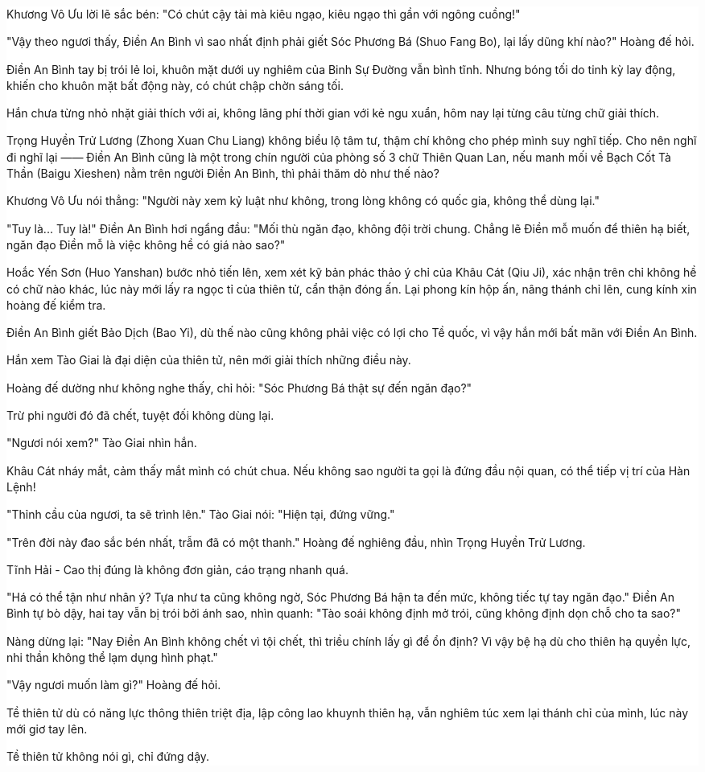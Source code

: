 Khương Vô Ưu lời lẽ sắc bén: "Có chút cậy tài mà kiêu ngạo, kiêu ngạo thì gần với ngông cuồng!"

"Vậy theo ngươi thấy, Điền An Bình vì sao nhất định phải giết Sóc Phương Bá (Shuo Fang Bo), lại lấy dũng khí nào?" Hoàng đế hỏi.

Điền An Bình tay bị trói lẻ loi, khuôn mặt dưới uy nghiêm của Binh Sự Đường vẫn bình tĩnh. Nhưng bóng tối do tinh kỳ lay động, khiến cho khuôn mặt bất động này, có chút chập chờn sáng tối.

Hắn chưa từng nhỏ nhặt giải thích với ai, không lãng phí thời gian với kẻ ngu xuẩn, hôm nay lại từng câu từng chữ giải thích.

Trọng Huyền Trử Lương (Zhong Xuan Chu Liang) không biểu lộ tâm tư, thậm chí không cho phép mình suy nghĩ tiếp. Cho nên nghĩ đi nghĩ lại —— Điền An Bình cũng là một trong chín người của phòng số 3 chữ Thiên Quan Lan, nếu manh mối về Bạch Cốt Tà Thần (Baigu Xieshen) nằm trên người Điền An Bình, thì phải thăm dò như thế nào?

Khương Vô Ưu nói thẳng: "Người này xem kỷ luật như không, trong lòng không có quốc gia, không thể dùng lại."

"Tuy là... Tuy là!" Điền An Bình hơi ngẩng đầu: "Mối thù ngăn đạo, không đội trời chung. Chẳng lẽ Điền mỗ muốn để thiên hạ biết, ngăn đạo Điền mỗ là việc không hề có giá nào sao?"

Hoắc Yến Sơn (Huo Yanshan) bước nhỏ tiến lên, xem xét kỹ bản phác thảo ý chỉ của Khâu Cát (Qiu Ji), xác nhận trên chỉ không hề có chữ nào khác, lúc này mới lấy ra ngọc tỉ của thiên tử, cẩn thận đóng ấn. Lại phong kín hộp ấn, nâng thánh chỉ lên, cung kính xin hoàng đế kiểm tra.

Điền An Bình giết Bảo Dịch (Bao Yi), dù thế nào cũng không phải việc có lợi cho Tề quốc, vì vậy hắn mới bất mãn với Điền An Bình.

Hắn xem Tào Giai là đại diện của thiên tử, nên mới giải thích những điều này.

Hoàng đế dường như không nghe thấy, chỉ hỏi: "Sóc Phương Bá thật sự đến ngăn đạo?"

Trừ phi người đó đã chết, tuyệt đối không dùng lại.

"Ngươi nói xem?" Tào Giai nhìn hắn.

Khâu Cát nháy mắt, cảm thấy mắt mình có chút chua. Nếu không sao người ta gọi là đứng đầu nội quan, có thể tiếp vị trí của Hàn Lệnh!

"Thỉnh cầu của ngươi, ta sẽ trình lên." Tào Giai nói: "Hiện tại, đứng vững."

"Trên đời này đao sắc bén nhất, trẫm đã có một thanh." Hoàng đế nghiêng đầu, nhìn Trọng Huyền Trử Lương.

Tĩnh Hải - Cao thị đúng là không đơn giản, cáo trạng nhanh quá.

"Há có thể tận như nhân ý? Tựa như ta cũng không ngờ, Sóc Phương Bá hận ta đến mức, không tiếc tự tay ngăn đạo." Điền An Bình tự bò dậy, hai tay vẫn bị trói bởi ánh sao, nhìn quanh: "Tào soái không định mở trói, cũng không định dọn chỗ cho ta sao?"

Nàng dừng lại: "Nay Điền An Bình không chết vì tội chết, thì triều chính lấy gì để ổn định? Vì vậy bệ hạ dù cho thiên hạ quyền lực, nhi thần không thể lạm dụng hình phạt."

"Vậy ngươi muốn làm gì?" Hoàng đế hỏi.

Tề thiên tử dù có năng lực thông thiên triệt địa, lập công lao khuynh thiên hạ, vẫn nghiêm túc xem lại thánh chỉ của mình, lúc này mới giơ tay lên.

Tề thiên tử không nói gì, chỉ đứng dậy.
